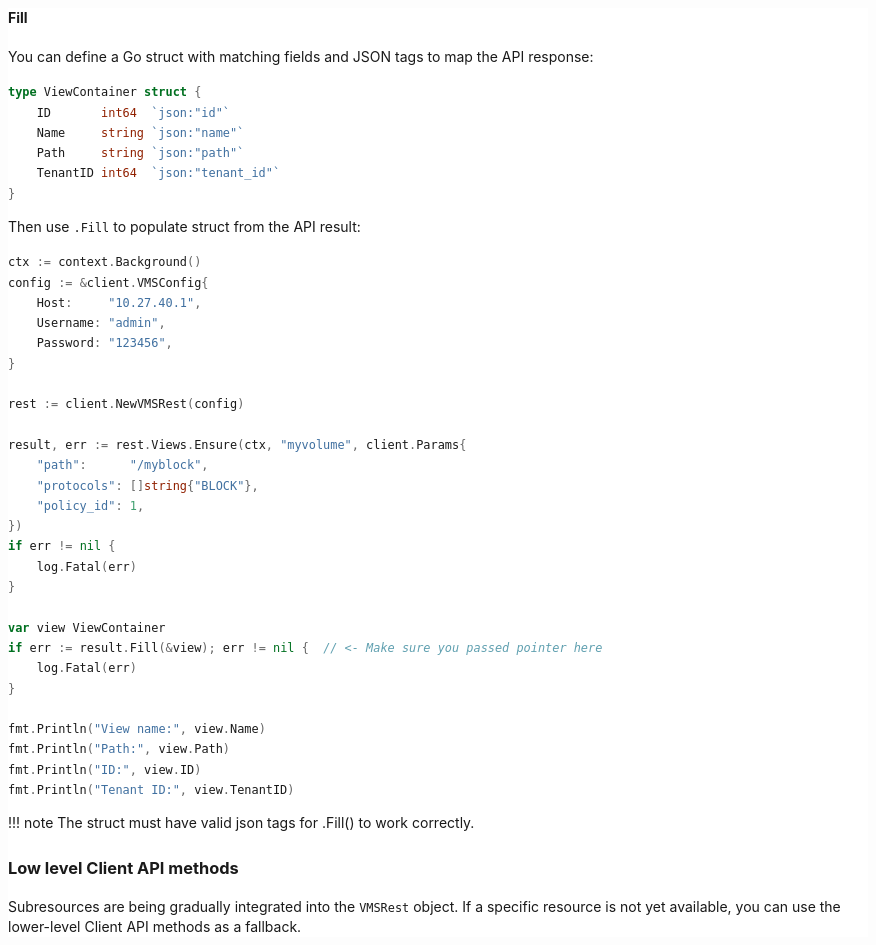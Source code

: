 
#### Fill

You can define a Go struct with matching fields and JSON tags to map the API response:
```go
type ViewContainer struct {
	ID       int64  `json:"id"`
	Name     string `json:"name"`
	Path     string `json:"path"`
	TenantID int64  `json:"tenant_id"`
}
```

Then use `.Fill` to populate struct from the API result:
```go
ctx := context.Background()
config := &client.VMSConfig{
    Host:     "10.27.40.1",
    Username: "admin",
    Password: "123456",
}

rest := client.NewVMSRest(config)

result, err := rest.Views.Ensure(ctx, "myvolume", client.Params{
    "path":      "/myblock",
    "protocols": []string{"BLOCK"},
    "policy_id": 1,
})
if err != nil {
    log.Fatal(err)
}

var view ViewContainer
if err := result.Fill(&view); err != nil {  // <- Make sure you passed pointer here
    log.Fatal(err)
}

fmt.Println("View name:", view.Name)
fmt.Println("Path:", view.Path)
fmt.Println("ID:", view.ID)
fmt.Println("Tenant ID:", view.TenantID)
```

!!! note
    The struct must have valid json tags for .Fill() to work correctly.


### Low level Client API methods

Subresources are being gradually integrated into the `VMSRest` object.
If a specific resource is not yet available, you can use the lower-level Client API methods as a fallback.
